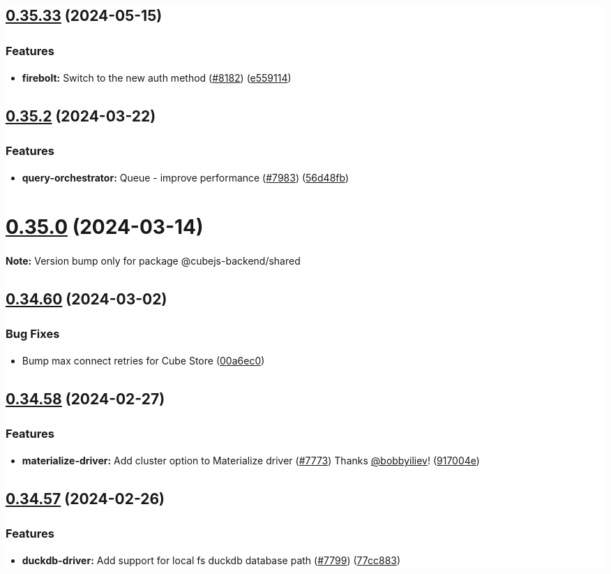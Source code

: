 ## [0.35.33](https://github.com/cube-js/cube.js/compare/v0.35.32...v0.35.33) (2024-05-15)

### Features

- **firebolt:** Switch to the new auth method ([#8182](https://github.com/cube-js/cube.js/issues/8182)) ([e559114](https://github.com/cube-js/cube.js/commit/e55911478d0b3ba916d44f1fa4c04697d7ca7dfb))

## [0.35.2](https://github.com/cube-js/cube/compare/v0.35.1...v0.35.2) (2024-03-22)

### Features

- **query-orchestrator:** Queue - improve performance ([#7983](https://github.com/cube-js/cube/issues/7983)) ([56d48fb](https://github.com/cube-js/cube/commit/56d48fb2bad6210f38cfcc6189b683dd2ead62c2))

# [0.35.0](https://github.com/cube-js/cube/compare/v0.34.62...v0.35.0) (2024-03-14)

**Note:** Version bump only for package @cubejs-backend/shared

## [0.34.60](https://github.com/cube-js/cube.js/compare/v0.34.59...v0.34.60) (2024-03-02)

### Bug Fixes

- Bump max connect retries for Cube Store ([00a6ec0](https://github.com/cube-js/cube.js/commit/00a6ec034c2d5dff8c66647b7ec6cae39c0237ba))

## [0.34.58](https://github.com/cube-js/cube.js/compare/v0.34.57...v0.34.58) (2024-02-27)

### Features

- **materialize-driver:** Add cluster option to Materialize driver ([#7773](https://github.com/cube-js/cube.js/issues/7773)) Thanks [@bobbyiliev](https://github.com/bobbyiliev)! ([917004e](https://github.com/cube-js/cube.js/commit/917004ebccfeb6509a08e5b9b51e1ae8542cf0af))

## [0.34.57](https://github.com/cube-js/cube.js/compare/v0.34.56...v0.34.57) (2024-02-26)

### Features

- **duckdb-driver:** Add support for local fs duckdb database path ([#7799](https://github.com/cube-js/cube.js/issues/7799)) ([77cc883](https://github.com/cube-js/cube.js/commit/77cc883a3d73d37730a82ecf9128b8929abb2ca3))
